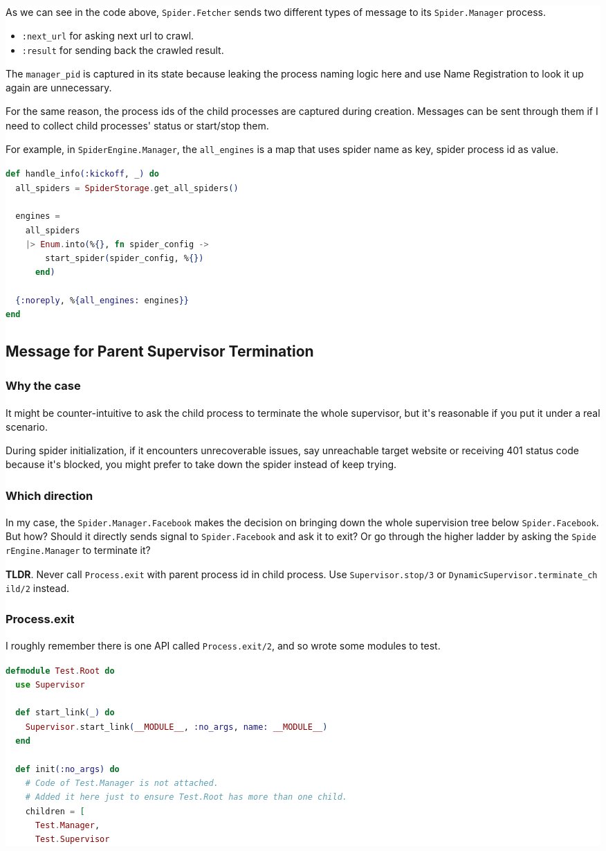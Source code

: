 As we can see in the code above, `Spider.Fetcher` sends two different types of message to its `Spider.Manager` process.  

* `:next_url` for asking next url to crawl.  
* `:result` for sending back the crawled result.  

The `manager_pid` is captured in its state because leaking the process naming logic here and use Name Registration to look it up again are unnecessary.

For the same reason, the process ids of the child processes are captured during creation.  Messages can be sent through them if I need to collect child processes' status or start/stop them.

For example, in `SpiderEngine.Manager`, the `all_engines` is a map that uses spider name as key, spider process id as value.  

```elixir
def handle_info(:kickoff, _) do
  all_spiders = SpiderStorage.get_all_spiders()

  engines =
    all_spiders
    |> Enum.into(%{}, fn spider_config ->
        start_spider(spider_config, %{})
      end)

  {:noreply, %{all_engines: engines}}
end
```

## Message for Parent Supervisor Termination

### Why the case

It might be counter-intuitive to ask the child process to terminate the whole supervisor, but it's reasonable if you put it under a real scenario.

During spider initialization, if it encounters unrecoverable issues, say unreachable target website or receiving 401 status code because it's blocked, you might prefer to take down the spider instead of keep trying.

### Which direction

In my case, the `Spider.Manager.Facebook` makes the decision on bringing down the whole supervision tree below `Spider.Facebook`.  But how?  Should it directly sends signal to `Spider.Facebook` and ask it to exit?  Or go through the higher ladder by asking the `SpiderEngine.Manager` to terminate it?

**TLDR**.  Never call `Process.exit` with parent process id in child process.  Use `Supervisor.stop/3` or `DynamicSupervisor.terminate_child/2` instead.

### Process.exit

I roughly remember there is one API called `Process.exit/2`, and so wrote some modules to test.

```elixir
defmodule Test.Root do
  use Supervisor

  def start_link(_) do
    Supervisor.start_link(__MODULE__, :no_args, name: __MODULE__)
  end

  def init(:no_args) do
    # Code of Test.Manager is not attached.
    # Added it here just to ensure Test.Root has more than one child. 
    children = [
      Test.Manager,
      Test.Supervisor
```